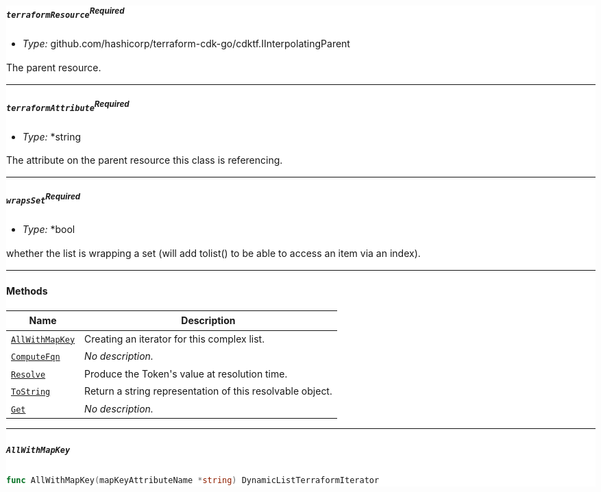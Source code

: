
##### `terraformResource`<sup>Required</sup> <a name="terraformResource" id="@cdktf/provider-nomad.dynamicHostVolumeRegistration.DynamicHostVolumeRegistrationConstraintList.Initializer.parameter.terraformResource"></a>

- *Type:* github.com/hashicorp/terraform-cdk-go/cdktf.IInterpolatingParent

The parent resource.

---

##### `terraformAttribute`<sup>Required</sup> <a name="terraformAttribute" id="@cdktf/provider-nomad.dynamicHostVolumeRegistration.DynamicHostVolumeRegistrationConstraintList.Initializer.parameter.terraformAttribute"></a>

- *Type:* *string

The attribute on the parent resource this class is referencing.

---

##### `wrapsSet`<sup>Required</sup> <a name="wrapsSet" id="@cdktf/provider-nomad.dynamicHostVolumeRegistration.DynamicHostVolumeRegistrationConstraintList.Initializer.parameter.wrapsSet"></a>

- *Type:* *bool

whether the list is wrapping a set (will add tolist() to be able to access an item via an index).

---

#### Methods <a name="Methods" id="Methods"></a>

| **Name** | **Description** |
| --- | --- |
| <code><a href="#@cdktf/provider-nomad.dynamicHostVolumeRegistration.DynamicHostVolumeRegistrationConstraintList.allWithMapKey">AllWithMapKey</a></code> | Creating an iterator for this complex list. |
| <code><a href="#@cdktf/provider-nomad.dynamicHostVolumeRegistration.DynamicHostVolumeRegistrationConstraintList.computeFqn">ComputeFqn</a></code> | *No description.* |
| <code><a href="#@cdktf/provider-nomad.dynamicHostVolumeRegistration.DynamicHostVolumeRegistrationConstraintList.resolve">Resolve</a></code> | Produce the Token's value at resolution time. |
| <code><a href="#@cdktf/provider-nomad.dynamicHostVolumeRegistration.DynamicHostVolumeRegistrationConstraintList.toString">ToString</a></code> | Return a string representation of this resolvable object. |
| <code><a href="#@cdktf/provider-nomad.dynamicHostVolumeRegistration.DynamicHostVolumeRegistrationConstraintList.get">Get</a></code> | *No description.* |

---

##### `AllWithMapKey` <a name="AllWithMapKey" id="@cdktf/provider-nomad.dynamicHostVolumeRegistration.DynamicHostVolumeRegistrationConstraintList.allWithMapKey"></a>

```go
func AllWithMapKey(mapKeyAttributeName *string) DynamicListTerraformIterator
```
